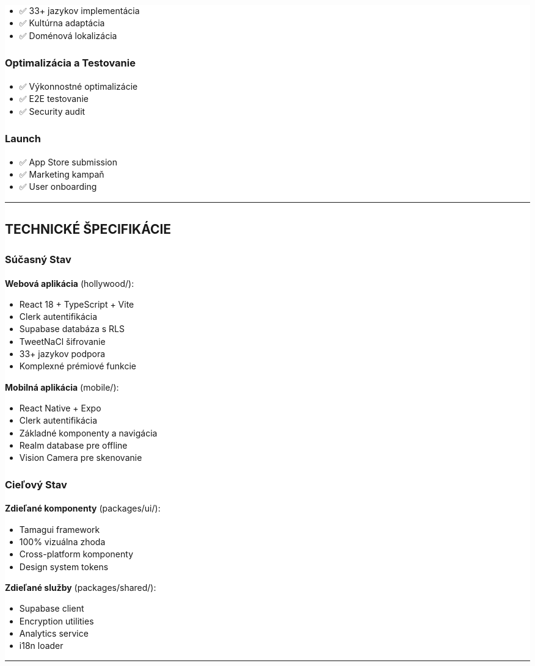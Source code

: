 - ✅ 33+ jazykov implementácia
- ✅ Kultúrna adaptácia
- ✅ Doménová lokalizácia

### Optimalizácia a Testovanie

- ✅ Výkonnostné optimalizácie
- ✅ E2E testovanie
- ✅ Security audit

### Launch

- ✅ App Store submission
- ✅ Marketing kampaň
- ✅ User onboarding

---

## TECHNICKÉ ŠPECIFIKÁCIE

### Súčasný Stav

**Webová aplikácia** (hollywood/):

- React 18 + TypeScript + Vite
- Clerk autentifikácia
- Supabase databáza s RLS
- TweetNaCl šifrovanie
- 33+ jazykov podpora
- Komplexné prémiové funkcie

**Mobilná aplikácia** (mobile/):

- React Native + Expo
- Clerk autentifikácia
- Základné komponenty a navigácia
- Realm database pre offline
- Vision Camera pre skenovanie

### Cieľový Stav

**Zdieľané komponenty** (packages/ui/):

- Tamagui framework
- 100% vizuálna zhoda
- Cross-platform komponenty
- Design system tokens

**Zdieľané služby** (packages/shared/):

- Supabase client
- Encryption utilities
- Analytics service
- i18n loader

---